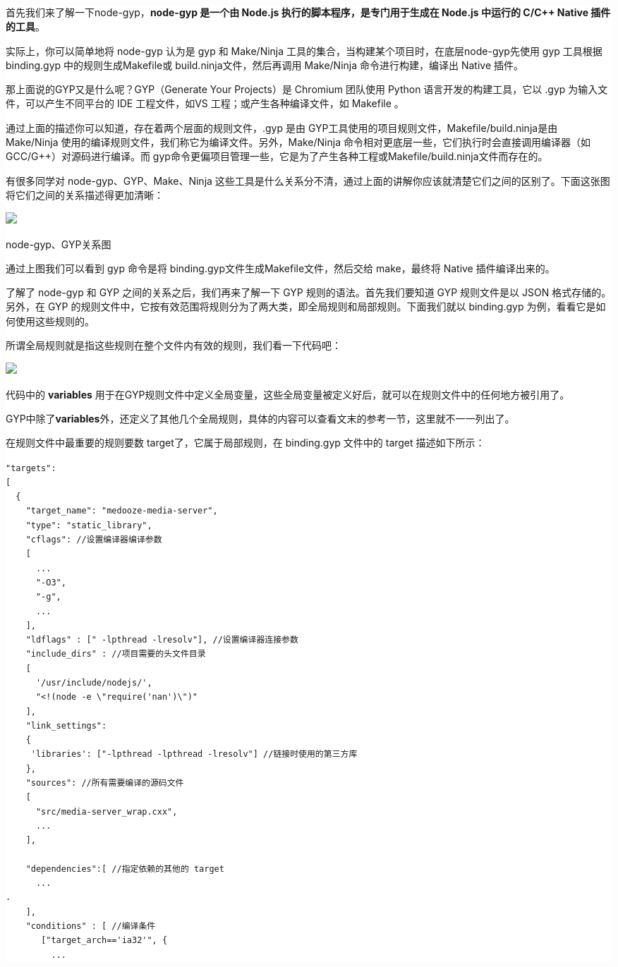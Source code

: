 首先我们来了解一下node-gyp，**node-gyp 是一个由 Node.js 执行的脚本程序，是专门用于生成在 Node.js 中运行的 C/C++ Native 插件的工具**。

实际上，你可以简单地将 node-gyp 认为是 gyp 和 Make/Ninja 工具的集合，当构建某个项目时，在底层node-gyp先使用 gyp 工具根据 binding.gyp 中的规则生成Makefile或 build.ninja文件，然后再调用 Make/Ninja 命令进行构建，编译出 Native 插件。

那上面说的GYP又是什么呢？GYP（Generate Your Projects）是 Chromium 团队使用 Python 语言开发的构建工具，它以 .gyp 为输入文件，可以产生不同平台的 IDE 工程文件，如VS 工程；或产生各种编译文件，如 Makefile 。

通过上面的描述你可以知道，存在着两个层面的规则文件，.gyp 是由 GYP工具使用的项目规则文件，Makefile/build.ninja是由 Make/Ninja 使用的编译规则文件，我们称它为编译文件。另外，Make/Ninja 命令相对更底层一些，它们执行时会直接调用编译器（如 GCC/G++）对源码进行编译。而 gyp命令更偏项目管理一些，它是为了产生各种工程或Makefile/build.ninja文件而存在的。

有很多同学对 node-gyp、GYP、Make、Ninja 这些工具是什么关系分不清，通过上面的讲解你应该就清楚它们之间的区别了。下面这张图将它们之间的关系描述得更加清晰：

![](https://static001.geekbang.org/resource/image/6a/01/6ab82535c85296cdaba1da662045b701.png?wh=1142%2A628)

node-gyp、GYP关系图

通过上图我们可以看到 gyp 命令是将 binding.gyp文件生成Makefile文件，然后交给 make，最终将 Native 插件编译出来的。

了解了 node-gyp 和 GYP 之间的关系之后，我们再来了解一下 GYP 规则的语法。首先我们要知道 GYP 规则文件是以 JSON 格式存储的。另外，在 GYP 的规则文件中，它按有效范围将规则分为了两大类，即全局规则和局部规则。下面我们就以 binding.gyp 为例，看看它是如何使用这些规则的。

所谓全局规则就是指这些规则在整个文件内有效的规则，我们看一下代码吧：

![](https://static001.geekbang.org/resource/image/22/7f/222c0e4c78f751ddc9293db790e8e57f.png?wh=1142%2A231)

代码中的 **variables** 用于在GYP规则文件中定义全局变量，这些全局变量被定义好后，就可以在规则文件中的任何地方被引用了。

GYP中除了**variables**外，还定义了其他几个全局规则，具体的内容可以查看文末的参考一节，这里就不一一列出了。

在规则文件中最重要的规则要数 target了，它属于局部规则，在 binding.gyp 文件中的 target 描述如下所示：

```
"targets":
[
  {
    "target_name": "medooze-media-server",
    "type": "static_library",
    "cflags": //设置编译器编译参数
    [
      ...
      "-O3",
      "-g",
      ...
    ],
    "ldflags" : [" -lpthread -lresolv"], //设置编译器连接参数
    "include_dirs" : //项目需要的头文件目录
    [
      '/usr/include/nodejs/',
      "<!(node -e \"require('nan')\")"
    ],
    "link_settings":
    {
     'libraries': ["-lpthread -lpthread -lresolv"] //链接时使用的第三方库
    },
    "sources": //所有需要编译的源码文件
    [
      "src/media-server_wrap.cxx",
      ...
    ],
    
    "dependencies":[ //指定依赖的其他的 target
      ...
.    
    ],
    "conditions" : [ //编译条件
       ["target_arch=='ia32'", {
         ...
```
